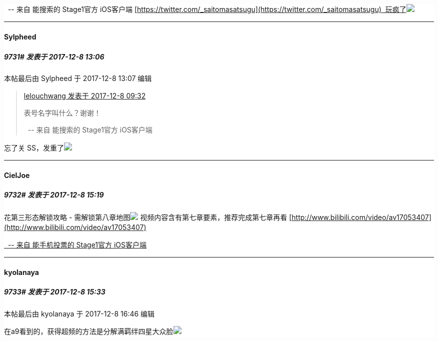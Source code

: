 
  -- 来自 能搜索的 Stage1官方 iOS客户端</blockquote>
[https://twitter.com/_saitomasatsugu](https://twitter.com/_saitomasatsugu)  玩疯了<img src="https://static.saraba1st.com/image/smiley/face2017/037.png" referrerpolicy="no-referrer">







*****

####  Sylpheed  
##### 9731#       发表于 2017-12-8 13:06



 本帖最后由 Sylpheed 于 2017-12-8 13:07 编辑 
<blockquote><a href="httphttps://bbs.saraba1st.com/2b/forum.php?mod=redirect&amp;goto=findpost&amp;pid=37931012&amp;ptid=1368000" target="_blank">lelouchwang 发表于 2017-12-8 09:32</a>

表号名字叫什么？谢谢！


  -- 来自 能搜索的 Stage1官方 iOS客户端</blockquote>
忘了关 SS，发重了<img src="https://static.saraba1st.com/image/smiley/carton2017/018.gif" referrerpolicy="no-referrer">







*****

####  CielJoe  
##### 9732#       发表于 2017-12-8 15:19




花第三形态解锁攻略 - 需解锁第八章地图<img src="https://static.saraba1st.com/image/smiley/face2017/032.png" referrerpolicy="no-referrer">
视频内容含有第七章要素，推荐完成第七章再看
[http://www.bilibili.com/video/av17053407](http://www.bilibili.com/video/av17053407)

[  -- 来自 能手机投票的 Stage1官方 iOS客户端](https://itunes.apple.com/fi/app/saraba1st/id1221237470?mt=8)







*****

####  kyolanaya  
##### 9733#       发表于 2017-12-8 15:33



 本帖最后由 kyolanaya 于 2017-12-8 16:46 编辑 

在a9看到的，获得超频的方法是分解满羁绊四星大众脸<img src="https://static.saraba1st.com/image/smiley/face2017/002.png" referrerpolicy="no-referrer">
